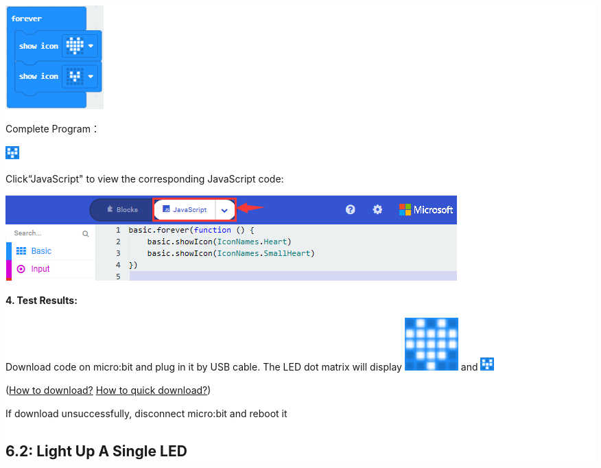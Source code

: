 ![](media/7b7e9577c6993f443060015e141f9189.png)

Complete Program：

![](media/04fdfc9060943954e7938bb1a741d626.png)


Click“JavaScript" to view the corresponding JavaScript code:

![](media/00e2115f7e171c91af90f27889395dde.png)

**4. Test Results:**

Download code on micro:bit and plug in it by USB cable. The LED dot matrix will
display ![](media/14472c7e1c80818889bb47bfc709f053.png) and
![](media/04fdfc9060943954e7938bb1a741d626.png)

([How to download?](#A01) [How to quick download?](#_7.3.快速下载))

If download unsuccessfully, disconnect micro:bit and reboot it

## 6.2: Light Up A Single LED
